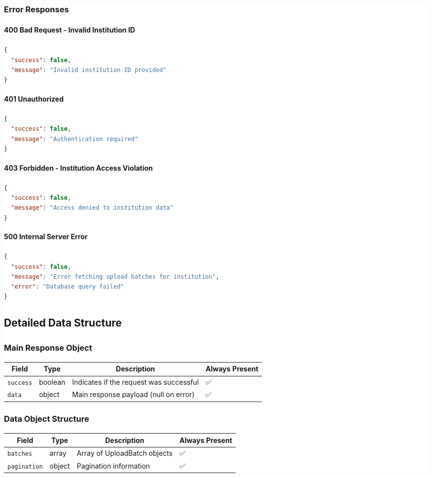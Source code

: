 ```json
```

### Error Responses

#### 400 Bad Request - Invalid Institution ID
```json
{
  "success": false,
  "message": "Invalid institution ID provided"
}
```

#### 401 Unauthorized
```json
{
  "success": false,
  "message": "Authentication required"
}
```

#### 403 Forbidden - Institution Access Violation
```json
{
  "success": false,
  "message": "Access denied to institution data"
}
```

#### 500 Internal Server Error
```json
{
  "success": false,
  "message": "Error fetching upload batches for institution",
  "error": "Database query failed"
}
```

## Detailed Data Structure

### Main Response Object

| Field | Type | Description | Always Present |
|-------|------|-------------|----------------|
| `success` | boolean | Indicates if the request was successful | ✅ |
| `data` | object | Main response payload (null on error) | ✅ |

### Data Object Structure

| Field | Type | Description | Always Present |
|-------|------|-------------|----------------|
| `batches` | array | Array of UploadBatch objects | ✅ |
| `pagination` | object | Pagination information | ✅ |
